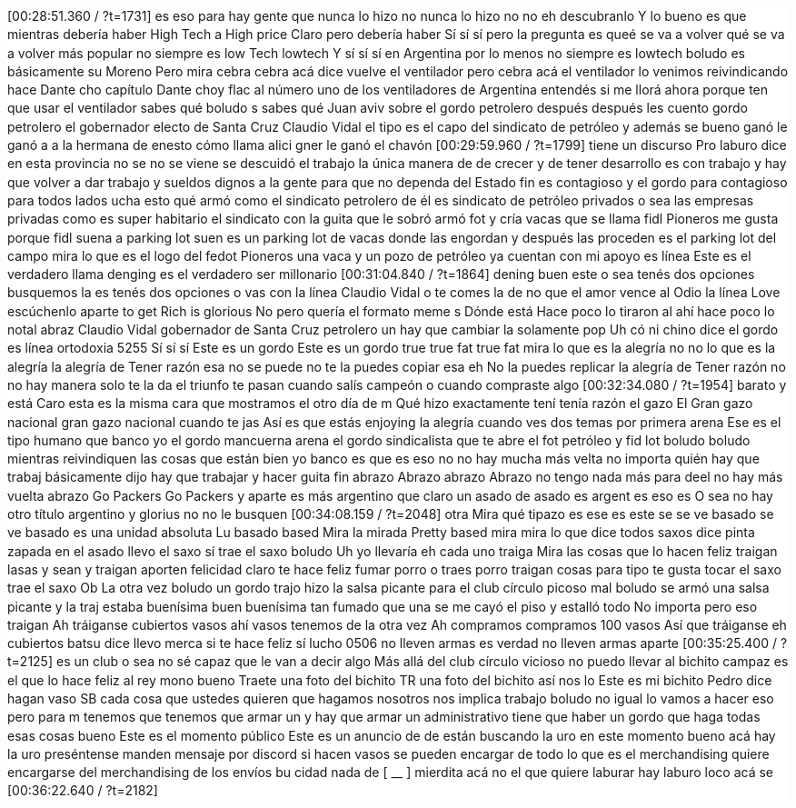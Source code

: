 [00:28:51.360 / ?t=1731]
es eso para hay gente que nunca lo hizo no nunca lo hizo no no eh descubranlo Y lo bueno es que mientras debería haber High Tech a High price Claro pero debería haber Sí sí sí pero la pregunta es queé se va a volver qué se va a volver más popular no siempre es low Tech lowtech Y sí sí sí en Argentina por lo menos no siempre es lowtech boludo es básicamente su Moreno Pero mira cebra cebra acá dice vuelve el ventilador pero cebra acá el ventilador lo venimos reivindicando hace Dante cho capítulo Dante choy flac al número uno de los ventiladores de Argentina entendés si me llorá ahora porque ten que usar el ventilador sabes qué boludo s sabes qué Juan aviv sobre el gordo petrolero después después les cuento gordo petrolero el gobernador electo de Santa Cruz Claudio Vidal el tipo es el capo del sindicato de petróleo y además se bueno ganó le ganó a a la hermana de enesto cómo llama alici gner le ganó el chavón 
[00:29:59.960 / ?t=1799]
tiene un discurso Pro laburo dice en esta provincia no se no se viene se descuidó el trabajo la única manera de de crecer y de tener desarrollo es con trabajo y hay que volver a dar trabajo y sueldos dignos a la gente para que no dependa del Estado fin es contagioso y el gordo para contagioso para todos lados ucha esto qué armó como el sindicato petrolero de él es sindicato de petróleo privados o sea las empresas privadas como es super habitario el sindicato con la guita que le sobró armó fot y cría vacas que se llama fidl Pioneros me gusta porque fidl suena a parking lot suen es un parking lot de vacas donde las engordan y después las proceden es el parking lot del campo mira lo que es el logo del fedot Pioneros una vaca y un pozo de petróleo ya cuentan con mi apoyo es línea Este es el verdadero llama denging es el verdadero ser millonario 
[00:31:04.840 / ?t=1864]
dening buen este o sea tenés dos opciones busquemos la es tenés dos opciones o vas con la línea Claudio Vidal o te comes la de no que el amor vence al Odio la línea Love escúchenlo aparte to get Rich is glorious No pero quería el formato meme s Dónde está Hace poco lo tiraron al ahí hace poco lo notal abraz Claudio Vidal gobernador de Santa Cruz petrolero un hay que cambiar la solamente pop Uh có ni chino dice el gordo es línea ortodoxia 5255 Sí sí sí Este es un gordo Este es un gordo true true fat true fat mira lo que es la alegría no no lo que es la alegría la alegría de Tener razón esa no se puede no te la puedes copiar esa eh No la puedes replicar la alegría de Tener razón no no hay manera solo te la da el triunfo te pasan cuando salís campeón o cuando compraste algo 
[00:32:34.080 / ?t=1954]
barato y está Caro esta es la misma cara que mostramos el otro día de m Qué hizo exactamente tení tenía razón el gazo El Gran gazo nacional gran gazo nacional cuando te jas Así es que estás enjoying la alegría cuando ves dos temas por primera arena Ese es el tipo humano que banco yo el gordo mancuerna arena el gordo sindicalista que te abre el fot petróleo y fid lot boludo boludo mientras reivindiquen las cosas que están bien yo banco es que es eso no no hay mucha más velta no importa quién hay que trabaj básicamente dijo hay que trabajar y hacer guita fin abrazo Abrazo abrazo Abrazo no tengo nada más para deel no hay más vuelta abrazo Go Packers Go Packers y aparte es más argentino que claro un asado de asado es argent es eso es O sea no hay otro título argentino y glorius no no le busquen 
[00:34:08.159 / ?t=2048]
otra Mira qué tipazo es ese es este se se ve basado se ve basado es una unidad absoluta Lu basado based Mira la mirada Pretty based mira mira lo que dice todos saxos dice pinta zapada en el asado llevo el saxo sí trae el saxo boludo Uh yo llevaría eh cada uno traiga Mira las cosas que lo hacen feliz traigan lasas y sean y traigan aporten felicidad claro te hace feliz fumar porro o traes porro traigan cosas para tipo te gusta tocar el saxo trae el saxo Ob La otra vez boludo un gordo trajo hizo la salsa picante para el club círculo picoso mal boludo se armó una salsa picante y la traj estaba buenísima buen buenísima tan fumado que una se me cayó el piso y estalló todo No importa pero eso traigan Ah tráiganse cubiertos vasos ahí vasos tenemos de la otra vez Ah compramos compramos 100 vasos Así que tráiganse eh cubiertos batsu dice llevo merca si te hace feliz sí lucho 0506 no lleven armas es verdad no lleven armas aparte 
[00:35:25.400 / ?t=2125]
es un club o sea no sé capaz que le van a decir algo Más allá del club círculo vicioso no puedo llevar al bichito campaz es el que lo hace feliz al rey mono bueno Traete una foto del bichito TR una foto del bichito así nos lo Este es mi bichito Pedro dice hagan vaso SB cada cosa que ustedes quieren que hagamos nosotros nos implica trabajo boludo no igual lo vamos a hacer eso pero para m tenemos que tenemos que armar un y hay que armar un administrativo tiene que haber un gordo que haga todas esas cosas bueno Este es el momento público Este es un anuncio de de están buscando la uro en este momento bueno acá hay la uro preséntense manden mensaje por discord si hacen vasos se pueden encargar de todo lo que es el merchandising quiere encargarse del merchandising de los envíos bu cidad nada de [&nbsp;__&nbsp;] mierdita acá no el que quiere laburar hay laburo loco acá se 
[00:36:22.640 / ?t=2182]
